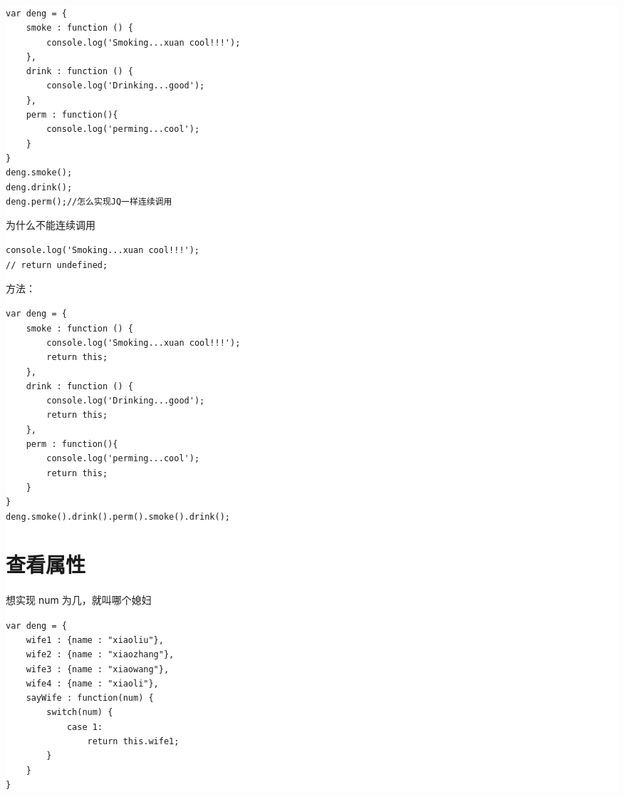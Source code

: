 ```JS
var deng = {
    smoke : function () {
        console.log('Smoking...xuan cool!!!');
    },
    drink : function () {
        console.log('Drinking...good');
    },
    perm : function(){
        console.log('perming...cool');
    }
}
deng.smoke();
deng.drink();
deng.perm();//怎么实现JQ一样连续调用
```

为什么不能连续调用

```JS
console.log('Smoking...xuan cool!!!');
// return undefined;
```

方法：

```JS
var deng = {
    smoke : function () {
        console.log('Smoking...xuan cool!!!');
        return this;
    },
    drink : function () {
        console.log('Drinking...good');
        return this;
    },
    perm : function(){
        console.log('perming...cool');
        return this;
    }
}
deng.smoke().drink().perm().smoke().drink();
```

# 查看属性

想实现 num 为几，就叫哪个媳妇

```JS
var deng = {
    wife1 : {name : "xiaoliu"},
    wife2 : {name : "xiaozhang"},
    wife3 : {name : "xiaowang"},
    wife4 : {name : "xiaoli"},
    sayWife : function(num) {
        switch(num) {
            case 1:
                return this.wife1;
        }
    }
}
```

